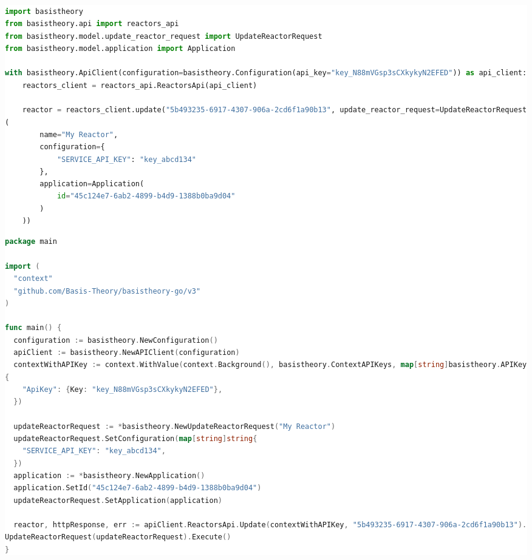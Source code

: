   </TabItem>
  <TabItem value="python" label="Python">

```python
import basistheory
from basistheory.api import reactors_api
from basistheory.model.update_reactor_request import UpdateReactorRequest
from basistheory.model.application import Application

with basistheory.ApiClient(configuration=basistheory.Configuration(api_key="key_N88mVGsp3sCXkykyN2EFED")) as api_client:
    reactors_client = reactors_api.ReactorsApi(api_client)

    reactor = reactors_client.update("5b493235-6917-4307-906a-2cd6f1a90b13", update_reactor_request=UpdateReactorRequest(
        name="My Reactor",
        configuration={
            "SERVICE_API_KEY": "key_abcd134"
        },
        application=Application(
            id="45c124e7-6ab2-4899-b4d9-1388b0ba9d04"
        )
    ))
```

  </TabItem>
  <TabItem value="go" label="Go">

```go
package main

import (
  "context"
  "github.com/Basis-Theory/basistheory-go/v3"
)

func main() {
  configuration := basistheory.NewConfiguration()
  apiClient := basistheory.NewAPIClient(configuration)
  contextWithAPIKey := context.WithValue(context.Background(), basistheory.ContextAPIKeys, map[string]basistheory.APIKey{
    "ApiKey": {Key: "key_N88mVGsp3sCXkykyN2EFED"},
  })

  updateReactorRequest := *basistheory.NewUpdateReactorRequest("My Reactor")
  updateReactorRequest.SetConfiguration(map[string]string{
    "SERVICE_API_KEY": "key_abcd134",
  })
  application := *basistheory.NewApplication()
  application.SetId("45c124e7-6ab2-4899-b4d9-1388b0ba9d04")
  updateReactorRequest.SetApplication(application)

  reactor, httpResponse, err := apiClient.ReactorsApi.Update(contextWithAPIKey, "5b493235-6917-4307-906a-2cd6f1a90b13").UpdateReactorRequest(updateReactorRequest).Execute()
}
```
